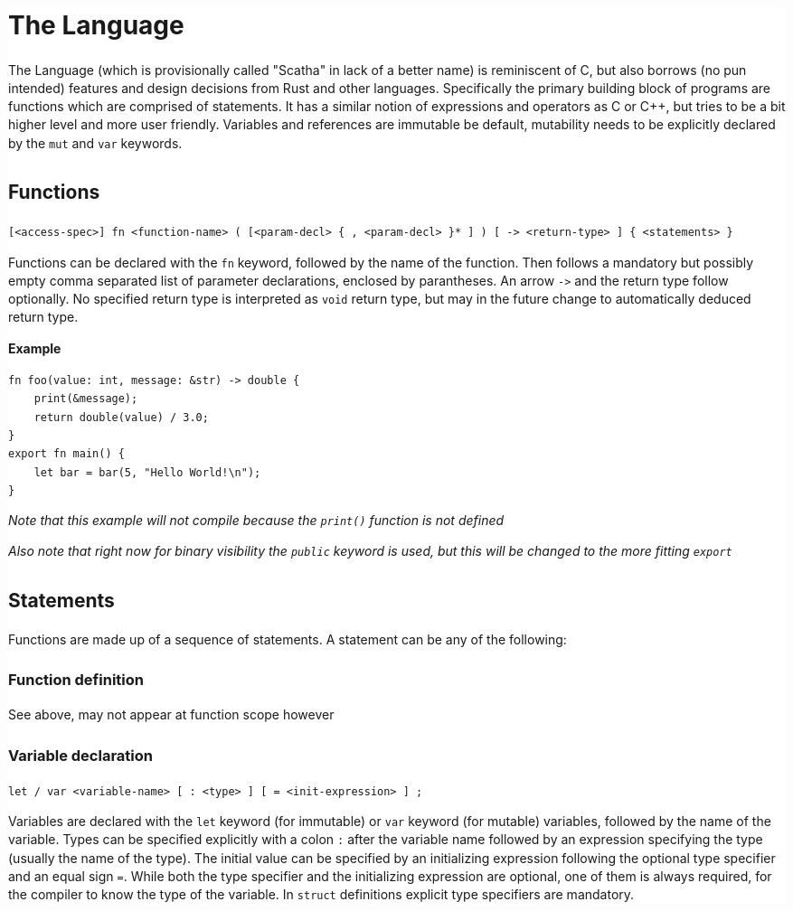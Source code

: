 # The Language

The Language (which is provisionally called "Scatha" in lack of a better name) is reminiscent of C, but also borrows (no pun intended) features and design decisions from Rust and other languages. 
Specifically the primary building block of programs are functions which are comprised of statements. It has a similar notion of expressions and operators as C or C++, but tries to be a bit higher level and more user friendly. 
Variables and references are immutable be default, mutability needs to be explicitly declared by the `mut` and `var` keywords. 

## Functions

`[<access-spec>] fn <function-name> ( [<param-decl> { , <param-decl> }* ] ) [ -> <return-type> ] { <statements> }`  

Functions can be declared with the `fn` keyword, followed by the name of the function.
Then follows a mandatory but possibly empty comma separated list of parameter declarations, enclosed by parantheses. 
An arrow `->` and the return type follow optionally. No specified return type is interpreted as `void` return type, but may in the future change to automatically deduced return type.

**Example**
```
fn foo(value: int, message: &str) -> double { 
    print(&message); 
    return double(value) / 3.0;
}
export fn main() {
    let bar = bar(5, "Hello World!\n");
}
``` 

*Note that this example will not compile because the `print()` function is not defined*

*Also note that right now for binary visibility the `public` keyword is used, but this will be changed to the more fitting `export`*

## Statements

Functions are made up of a sequence of statements. A statement can be any of the following:

### Function definition

See above, may not appear at function scope however

### Variable declaration

`let / var <variable-name> [ : <type> ] [ = <init-expression> ] ;` 

Variables are declared with the `let` keyword (for immutable) or `var` keyword (for mutable) variables, followed by the name of the variable. 
Types can be specified explicitly with a colon `:` after the variable name followed by an expression specifying the type (usually the name of the type).
The initial value can be specified by an initializing expression following the optional type specifier and an equal sign `=`.
While both the type specifier and the initializing expression are optional, one of them is always required, for the compiler to know the type of the variable.
In `struct` definitions explicit type specifiers are mandatory.      
